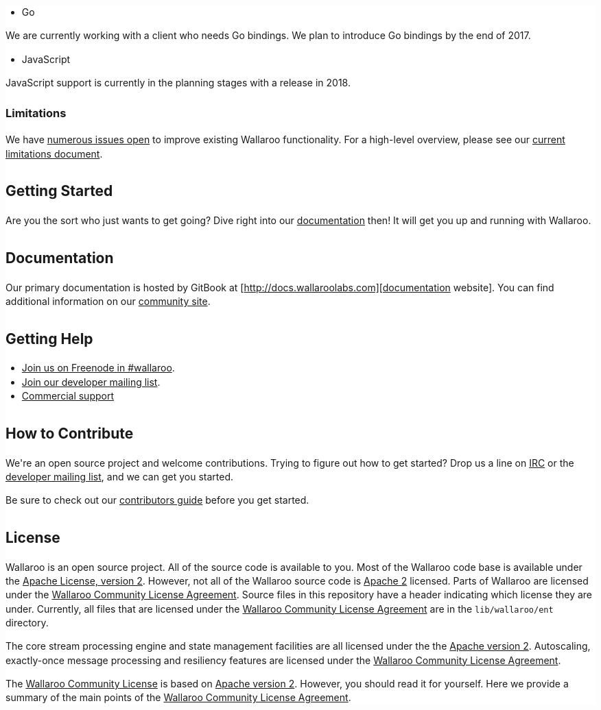 - Go

We are currently working with a client who needs Go bindings. We plan to introduce Go bindings by the end of 2017. 

- JavaScript 

JavaScript support is currently in the planning stages with a release in 2018.

### Limitations

We have [numerous issues open][open issues] to improve existing Wallaroo functionality. For a high-level overview, please see our [current limitations document][current limitations].

## Getting Started

Are you the sort who just wants to get going? Dive right into our [documentation][documentation website] then! It will get you up and running with Wallaroo.

## Documentation

Our primary documentation is hosted by GitBook at [http://docs.wallaroolabs.com][documentation website]. You can find additional information on our [community site][community website].

## Getting Help

- [Join us on Freenode in #wallaroo][IRC]. 
- [Join our developer mailing list][developer mailing list].
- [Commercial support][contact us email]

## How to Contribute

We're an open source project and welcome contributions. Trying to figure out how to get started? Drop us a line on [IRC][IRC] or the [developer mailing list][developer mailing list], and we can get you started.

Be sure to check out our [contributors guide][contributors guide] before you get started.

## License

Wallaroo is an open source project. All of the source code is available to you. Most of the Wallaroo code base is available under the [Apache License, version 2][apache 2 license]. However, not all of the Wallaroo source code is [Apache 2][apache 2 license] licensed. Parts of Wallaroo are licensed under the [Wallaroo Community License Agreement][wallaroo community license]. Source files in this repository have a header indicating which license they are under. Currently, all files that are licensed under the [Wallaroo Community License Agreement][wallaroo community license] are in the `lib/wallaroo/ent` directory. 

The core stream processing engine and state management facilities are all licensed under the the [Apache version 2][apache 2 license]. Autoscaling, exactly-once message processing and resiliency features are licensed under the [Wallaroo Community License Agreement][wallaroo community license].

The [Wallaroo Community License][wallaroo community license] is based on [Apache version 2][apache 2 license]. However, you should read it for yourself. Here we provide a summary of the main points of the [Wallaroo Community License Agreement][wallaroo community license].


[about this repository section]: #about-this-repository 
[additional links]: #additional-links
[apache 2 license]: https://www.apache.org/licenses/LICENSE-2.0
[autoscaling website]: http://www.wallaroolabs.com/technology/autoscaling
[blog]: https://blog.wallaroolabs.com
[codemesh16 how did i get here]: https://www.youtube.com/watch?v=6MsPDtpe2tg
[community website]: http://www.wallaroolabs.com/community
[contact us email]: mailto:hello@wallaroolabs.com
[contribute section]: #how-to-contribute
[contributors guide]: CONTRIBUTING.md
[current limitations]: LIMITATIONS.md
[developer mailing list]: https://groups.io/g/wallaroo
[documentation section]: #documentation
[documentation website]: http://docs.wallaroolabs.com
[exactly-once website]: http://www.wallaroolabs.com/technology/exactly-once
[FAQ]: http://www.wallaroolabs.com/faq
[getting help section]: #getting-help
[getting started section]: #getting-started
[hello wallaroo post]: https://blog.wallaroolabs.com/2017/03/hello-wallaroo/
[IRC]: https://webchat.freenode.net/?channels=#wallaroo
[license section]: #license
[open issues]: https://github.com/WallarooLabs/wallaroo/issues
[open sourcing wallaroo]: https://blog.wallaroolabs.com/2017/09/open-sourcing-wallaroo/
[pony examples]: examples/pony
[qcon16 how did i get here]: https://www.infoq.com/presentations/trust-distributed-systems
[scale independence with wallaroo]: https://vimeo.com/234753585
[resilience website]: http://www.wallaroolabs.com/technology/exactly-once
[roadmap]: ROADMAP.md
[secret sauce post]: https://blog.wallaroolabs.com/2017/06/whats-the-secret-sauce/
[state management website]: http://www.wallaroolabs.com/technology/state-management
[status section]: #status
[twitter]: https://www.twitter.com/wallaroolabs
[unstable documentation website]: https://www.gitbook.com/book/wallaroo-labs/wallaroo-latest/details
[wallaroo community license]: LICENSE.md
[wallaroo labs website]: https://www.wallaroolabs.com
[what is wallaroo section]: #what-is-wallaroo